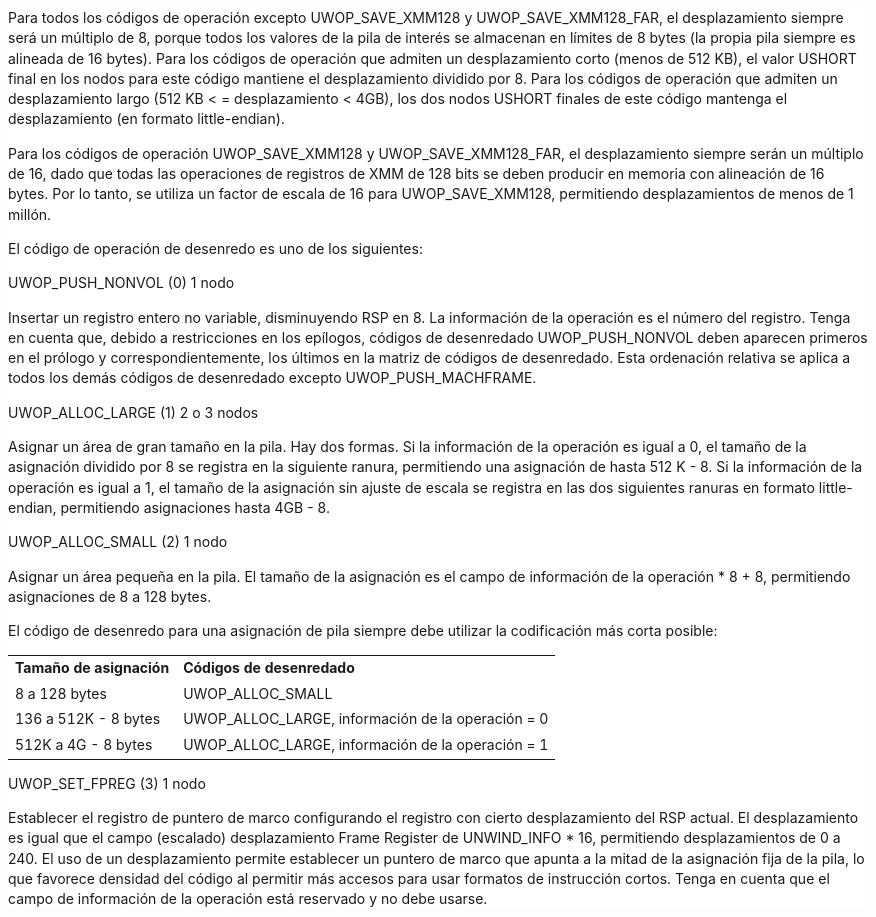  Para todos los códigos de operación excepto UWOP_SAVE_XMM128 y UWOP_SAVE_XMM128_FAR, el desplazamiento siempre será un múltiplo de 8, porque todos los valores de la pila de interés se almacenan en límites de 8 bytes (la propia pila siempre es alineada de 16 bytes). Para los códigos de operación que admiten un desplazamiento corto (menos de 512 KB), el valor USHORT final en los nodos para este código mantiene el desplazamiento dividido por 8. Para los códigos de operación que admiten un desplazamiento largo (512 KB < = desplazamiento < 4GB), los dos nodos USHORT finales de este código mantenga el desplazamiento (en formato little-endian).  
  
 Para los códigos de operación UWOP_SAVE_XMM128 y UWOP_SAVE_XMM128_FAR, el desplazamiento siempre serán un múltiplo de 16, dado que todas las operaciones de registros de XMM de 128 bits se deben producir en memoria con alineación de 16 bytes. Por lo tanto, se utiliza un factor de escala de 16 para UWOP_SAVE_XMM128, permitiendo desplazamientos de menos de 1 millón.  
  
 El código de operación de desenredo es uno de los siguientes:  
  
 UWOP_PUSH_NONVOL (0) 1 nodo  
  
 Insertar un registro entero no variable, disminuyendo RSP en 8. La información de la operación es el número del registro. Tenga en cuenta que, debido a restricciones en los epílogos, códigos de desenredado UWOP_PUSH_NONVOL deben aparecen primeros en el prólogo y correspondientemente, los últimos en la matriz de códigos de desenredado. Esta ordenación relativa se aplica a todos los demás códigos de desenredado excepto UWOP_PUSH_MACHFRAME.  
  
 UWOP_ALLOC_LARGE (1) 2 o 3 nodos  
  
 Asignar un área de gran tamaño en la pila. Hay dos formas. Si la información de la operación es igual a 0, el tamaño de la asignación dividido por 8 se registra en la siguiente ranura, permitiendo una asignación de hasta 512 K - 8. Si la información de la operación es igual a 1, el tamaño de la asignación sin ajuste de escala se registra en las dos siguientes ranuras en formato little-endian, permitiendo asignaciones hasta 4GB - 8.  
  
 UWOP_ALLOC_SMALL (2) 1 nodo  
  
 Asignar un área pequeña en la pila. El tamaño de la asignación es el campo de información de la operación * 8 + 8, permitiendo asignaciones de 8 a 128 bytes.  
  
 El código de desenredo para una asignación de pila siempre debe utilizar la codificación más corta posible:  
  
|||  
|-|-|  
|**Tamaño de asignación**|**Códigos de desenredado**|  
|8 a 128 bytes|UWOP_ALLOC_SMALL|  
|136 a 512K - 8 bytes|UWOP_ALLOC_LARGE, información de la operación = 0|  
|512K a 4G - 8 bytes|UWOP_ALLOC_LARGE, información de la operación = 1|  
  
 UWOP_SET_FPREG (3) 1 nodo  
  
 Establecer el registro de puntero de marco configurando el registro con cierto desplazamiento del RSP actual. El desplazamiento es igual que el campo (escalado) desplazamiento Frame Register de UNWIND_INFO * 16, permitiendo desplazamientos de 0 a 240. El uso de un desplazamiento permite establecer un puntero de marco que apunta a la mitad de la asignación fija de la pila, lo que favorece densidad del código al permitir más accesos para usar formatos de instrucción cortos. Tenga en cuenta que el campo de información de la operación está reservado y no debe usarse.  
  
